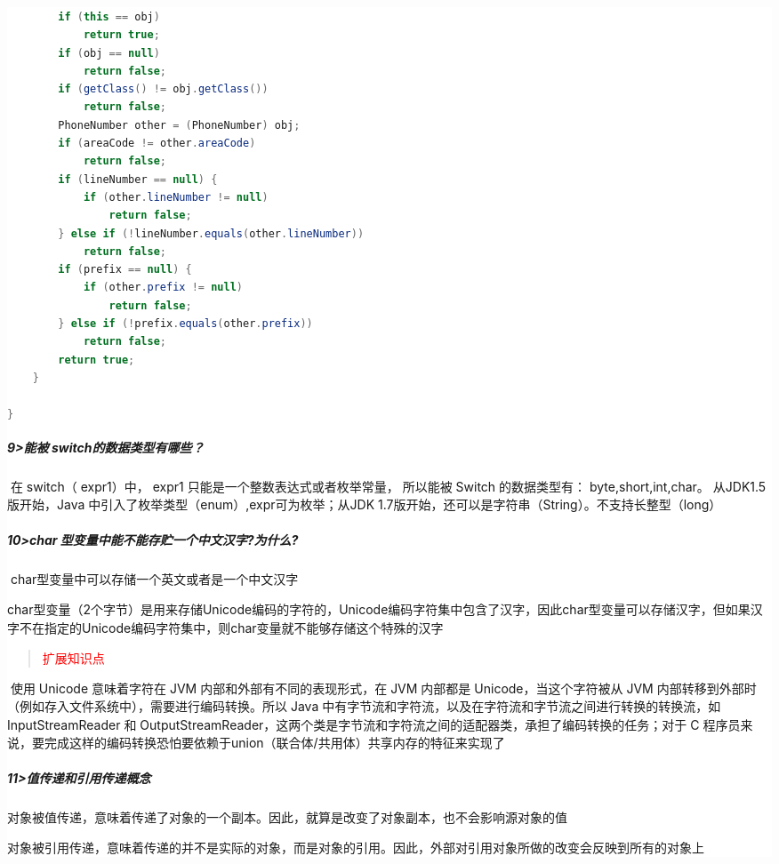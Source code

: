 ```java
        if (this == obj)
            return true;
        if (obj == null)
            return false;
        if (getClass() != obj.getClass())
            return false;
        PhoneNumber other = (PhoneNumber) obj;
        if (areaCode != other.areaCode)
            return false;
        if (lineNumber == null) {
            if (other.lineNumber != null)
                return false;
        } else if (!lineNumber.equals(other.lineNumber))
            return false;
        if (prefix == null) {
            if (other.prefix != null)
                return false;
        } else if (!prefix.equals(other.prefix))
            return false;
        return true;
    }

}
```





##### 9>能被 switch的数据类型有哪些？

​	在 switch（ expr1）中， expr1 只能是一个整数表达式或者枚举常量， 所以能被 Switch 的数据类型有： byte,short,int,char。 从JDK1.5版开始，Java 中引入了枚举类型（enum）,expr可为枚举；从JDK 1.7版开始，还可以是字符串（String）。不支持长整型（long）



##### 10>char 型变量中能不能存贮一个中文汉字?为什么? 

​	char型变量中可以存储一个英文或者是一个中文汉字

​	char型变量（2个字节）是用来存储Unicode编码的字符的，Unicode编码字符集中包含了汉字，因此char型变量可以存储汉字，但如果汉字不在指定的Unicode编码字符集中，则char变量就不能够存储这个特殊的汉字

> <font color=red>扩展知识点</font>

​	使用 Unicode 意味着字符在 JVM 内部和外部有不同的表现形式，在 JVM 内部都是 Unicode，当这个字符被从 JVM 内部转移到外部时（例如存入文件系统中），需要进行编码转换。所以 Java 中有字节流和字符流，以及在字符流和字节流之间进行转换的转换流，如 InputStreamReader 和 OutputStreamReader，这两个类是字节流和字符流之间的适配器类，承担了编码转换的任务；对于 C 程序员来说，要完成这样的编码转换恐怕要依赖于union（联合体/共用体）共享内存的特征来实现了



##### 11>值传递和引用传递概念

​	对象被值传递，意味着传递了对象的一个副本。因此，就算是改变了对象副本，也不会影响源对象的值

​	对象被引用传递，意味着传递的并不是实际的对象，而是对象的引用。因此，外部对引用对象所做的改变会反映到所有的对象上



